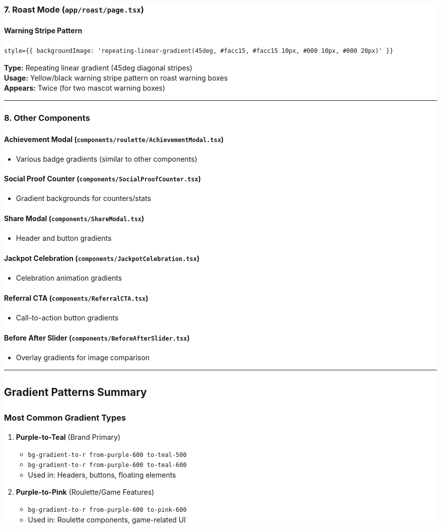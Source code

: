 ### 7. Roast Mode (`app/roast/page.tsx`)

#### Warning Stripe Pattern
```424:424:app/roast/page.tsx
style={{ backgroundImage: 'repeating-linear-gradient(45deg, #facc15, #facc15 10px, #000 10px, #000 20px)' }}
```
**Type:** Repeating linear gradient (45deg diagonal stripes)  
**Usage:** Yellow/black warning stripe pattern on roast warning boxes  
**Appears:** Twice (for two mascot warning boxes)

---

### 8. Other Components

#### Achievement Modal (`components/roulette/AchievementModal.tsx`)
- Various badge gradients (similar to other components)

#### Social Proof Counter (`components/SocialProofCounter.tsx`)
- Gradient backgrounds for counters/stats

#### Share Modal (`components/ShareModal.tsx`)
- Header and button gradients

#### Jackpot Celebration (`components/JackpotCelebration.tsx`)
- Celebration animation gradients

#### Referral CTA (`components/ReferralCTA.tsx`)
- Call-to-action button gradients

#### Before After Slider (`components/BeforeAfterSlider.tsx`)
- Overlay gradients for image comparison

---

## Gradient Patterns Summary

### Most Common Gradient Types

1. **Purple-to-Teal** (Brand Primary)
   - `bg-gradient-to-r from-purple-600 to-teal-500`
   - `bg-gradient-to-r from-purple-600 to-teal-600`
   - Used in: Headers, buttons, floating elements

2. **Purple-to-Pink** (Roulette/Game Features)
   - `bg-gradient-to-r from-purple-600 to-pink-600`
   - Used in: Roulette components, game-related UI
